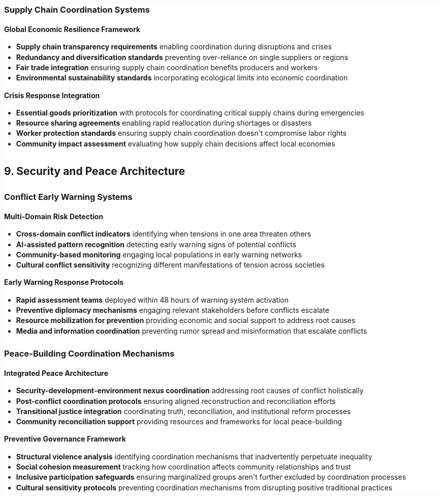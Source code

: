 ### Supply Chain Coordination Systems

**Global Economic Resilience Framework**
- **Supply chain transparency requirements** enabling coordination during disruptions and crises
- **Redundancy and diversification standards** preventing over-reliance on single suppliers or regions
- **Fair trade integration** ensuring supply chain coordination benefits producers and workers
- **Environmental sustainability standards** incorporating ecological limits into economic coordination

**Crisis Response Integration**
- **Essential goods prioritization** with protocols for coordinating critical supply chains during emergencies
- **Resource sharing agreements** enabling rapid reallocation during shortages or disasters
- **Worker protection standards** ensuring supply chain coordination doesn't compromise labor rights
- **Community impact assessment** evaluating how supply chain decisions affect local economies

## 9. Security and Peace Architecture

### Conflict Early Warning Systems

**Multi-Domain Risk Detection**
- **Cross-domain conflict indicators** identifying when tensions in one area threaten others
- **AI-assisted pattern recognition** detecting early warning signs of potential conflicts
- **Community-based monitoring** engaging local populations in early warning networks
- **Cultural conflict sensitivity** recognizing different manifestations of tension across societies

**Early Warning Response Protocols**
- **Rapid assessment teams** deployed within 48 hours of warning system activation
- **Preventive diplomacy mechanisms** engaging relevant stakeholders before conflicts escalate
- **Resource mobilization for prevention** providing economic and social support to address root causes
- **Media and information coordination** preventing rumor spread and misinformation that escalate conflicts

### Peace-Building Coordination Mechanisms

**Integrated Peace Architecture**
- **Security-development-environment nexus coordination** addressing root causes of conflict holistically
- **Post-conflict coordination protocols** ensuring aligned reconstruction and reconciliation efforts
- **Transitional justice integration** coordinating truth, reconciliation, and institutional reform processes
- **Community reconciliation support** providing resources and frameworks for local peace-building

**Preventive Governance Framework**
- **Structural violence analysis** identifying coordination mechanisms that inadvertently perpetuate inequality
- **Social cohesion measurement** tracking how coordination affects community relationships and trust
- **Inclusive participation safeguards** ensuring marginalized groups aren't further excluded by coordination processes
- **Cultural sensitivity protocols** preventing coordination mechanisms from disrupting positive traditional practices
